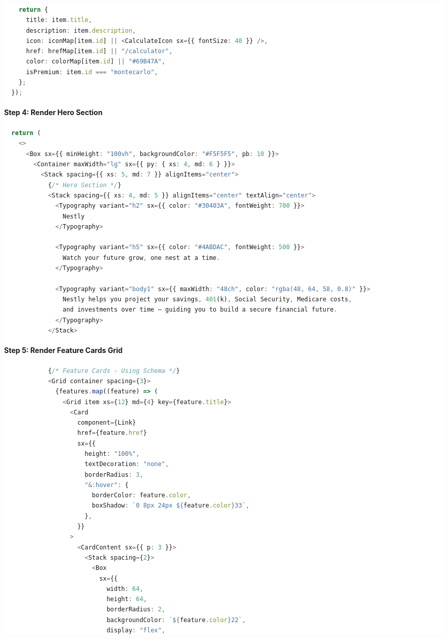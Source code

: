 ```typescript
    return {
      title: item.title,
      description: item.description,
      icon: iconMap[item.id] || <CalculateIcon sx={{ fontSize: 40 }} />,
      href: hrefMap[item.id] || "/calculator",
      color: colorMap[item.id] || "#69B47A",
      isPremium: item.id === "montecarlo",
    };
  });
```

#### Step 4: Render Hero Section
```typescript
  return (
    <>
      <Box sx={{ minHeight: "100vh", backgroundColor: "#F5F5F5", pb: 10 }}>
        <Container maxWidth="lg" sx={{ py: { xs: 4, md: 6 } }}>
          <Stack spacing={{ xs: 5, md: 7 }} alignItems="center">
            {/* Hero Section */}
            <Stack spacing={{ xs: 4, md: 5 }} alignItems="center" textAlign="center">
              <Typography variant="h2" sx={{ color: "#30403A", fontWeight: 700 }}>
                Nestly
              </Typography>

              <Typography variant="h5" sx={{ color: "#4ABDAC", fontWeight: 500 }}>
                Watch your future grow, one nest at a time.
              </Typography>

              <Typography variant="body1" sx={{ maxWidth: "48ch", color: "rgba(48, 64, 58, 0.8)" }}>
                Nestly helps you project your savings, 401(k), Social Security, Medicare costs, 
                and investments over time — guiding you to build a secure financial future.
              </Typography>
            </Stack>
```

#### Step 5: Render Feature Cards Grid
```typescript
            {/* Feature Cards - Using Schema */}
            <Grid container spacing={3}>
              {features.map((feature) => (
                <Grid item xs={12} md={4} key={feature.title}>
                  <Card
                    component={Link}
                    href={feature.href}
                    sx={{
                      height: "100%",
                      textDecoration: "none",
                      borderRadius: 3,
                      "&:hover": {
                        borderColor: feature.color,
                        boxShadow: `0 8px 24px ${feature.color}33`,
                      },
                    }}
                  >
                    <CardContent sx={{ p: 3 }}>
                      <Stack spacing={2}>
                        <Box
                          sx={{
                            width: 64,
                            height: 64,
                            borderRadius: 2,
                            backgroundColor: `${feature.color}22`,
                            display: "flex",
```